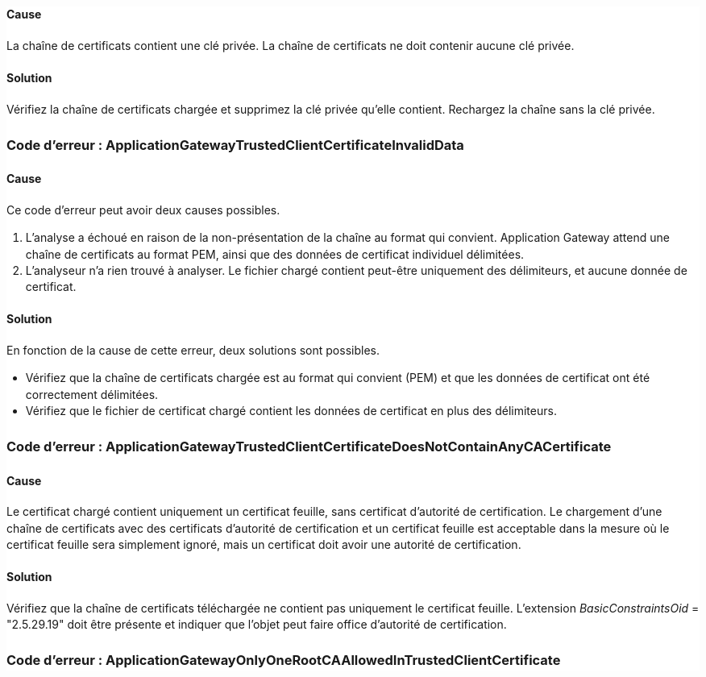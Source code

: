 #### <a name="cause"></a>Cause

La chaîne de certificats contient une clé privée. La chaîne de certificats ne doit contenir aucune clé privée. 

#### <a name="solution"></a>Solution

Vérifiez la chaîne de certificats chargée et supprimez la clé privée qu’elle contient. Rechargez la chaîne sans la clé privée. 

### <a name="error-code-applicationgatewaytrustedclientcertificateinvaliddata"></a>Code d’erreur : ApplicationGatewayTrustedClientCertificateInvalidData

#### <a name="cause"></a>Cause

Ce code d’erreur peut avoir deux causes possibles.
1. L’analyse a échoué en raison de la non-présentation de la chaîne au format qui convient. Application Gateway attend une chaîne de certificats au format PEM, ainsi que des données de certificat individuel délimitées. 
2. L’analyseur n’a rien trouvé à analyser. Le fichier chargé contient peut-être uniquement des délimiteurs, et aucune donnée de certificat. 

#### <a name="solution"></a>Solution

En fonction de la cause de cette erreur, deux solutions sont possibles. 
* Vérifiez que la chaîne de certificats chargée est au format qui convient (PEM) et que les données de certificat ont été correctement délimitées. 
* Vérifiez que le fichier de certificat chargé contient les données de certificat en plus des délimiteurs. 

### <a name="error-code-applicationgatewaytrustedclientcertificatedoesnotcontainanycacertificate"></a>Code d’erreur : ApplicationGatewayTrustedClientCertificateDoesNotContainAnyCACertificate

#### <a name="cause"></a>Cause

Le certificat chargé contient uniquement un certificat feuille, sans certificat d’autorité de certification. Le chargement d’une chaîne de certificats avec des certificats d’autorité de certification et un certificat feuille est acceptable dans la mesure où le certificat feuille sera simplement ignoré, mais un certificat doit avoir une autorité de certification. 

#### <a name="solution"></a>Solution 

Vérifiez que la chaîne de certificats téléchargée ne contient pas uniquement le certificat feuille. L’extension *BasicConstraintsOid* = "2.5.29.19" doit être présente et indiquer que l’objet peut faire office d’autorité de certification.

### <a name="error-code-applicationgatewayonlyonerootcaallowedintrustedclientcertificate"></a>Code d’erreur : ApplicationGatewayOnlyOneRootCAAllowedInTrustedClientCertificate
